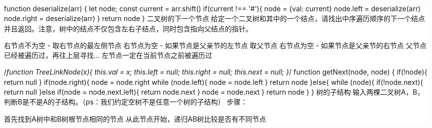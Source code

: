 function deserialize(arr) {
  let node;
  const current = arr.shift()
  if(current !==  '#'){
    node = {val: current}
    node.left = deserialize(arr)
    node.right = deserialize(arr)
  }
  return node
}
二叉树的下一个节点
给定一个二叉树和其中的一个结点，请找出中序遍历顺序的下一个结点并且返回。注意，树中的结点不仅包含左右子结点，同时包含指向父结点的指针。

右节点不为空 - 取右节点的最左侧节点
右节点为空 - 如果节点是父亲节的左节点 取父节点
右节点为空 - 如果节点是父亲节的右节点 父节点已经被遍历过，再往上层寻找...
左节点一定在当前节点之前被遍历过


/*function TreeLinkNode(x){
    this.val = x;
    this.left = null;
    this.right = null;
    this.next = null;
}*/
function getNext(node, node) {
  if(!node){
    return null
  }
  if(node.right){
    node = node.right
    while (node.left){
      node = node.left
    }
    return node
  }else{
    while (node){
      if(!node.next){
        return null
      }else if(node = node.next.left){
        return node.next
      }
      node = node.next
    }
    return node
  }
}
树的子结构
输入两棵二叉树A，B，判断B是不是A的子结构。（ps：我们约定空树不是任意一个树的子结构）
步骤：

首先找到A树中和B树根节点相同的节点
从此节点开始，递归AB树比较是否有不同节点

